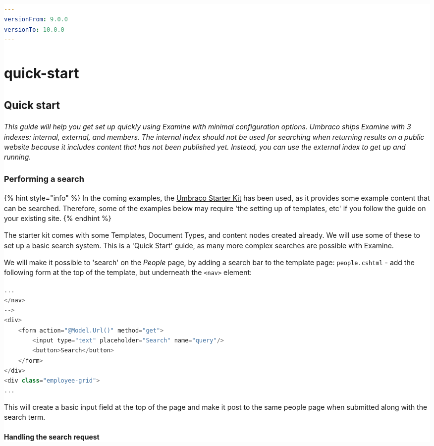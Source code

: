 ```yaml
---
versionFrom: 9.0.0
versionTo: 10.0.0
---
```


# quick-start

## Quick start

_This guide will help you get set up quickly using Examine with minimal configuration options. Umbraco ships Examine with 3 indexes: internal, external, and members. The internal index should not be used for searching when returning results on a public website because it includes content that has not been published yet. Instead, you can use the external index to get up and running._

### Performing a search

{% hint style="info" %}
In the coming examples, the [Umbraco Starter Kit](https://our.umbraco.com/packages/starter-kits/the-starter-kit/) has been used, as it provides some example content that can be searched. Therefore, some of the examples below may require 'the setting up of templates, etc' if you follow the guide on your existing site.
{% endhint %}

The starter kit comes with some Templates, Document Types, and content nodes created already. We will use some of these to set up a basic search system. This is a 'Quick Start' guide, as many more complex searches are possible with Examine.

We will make it possible to 'search' on the _People_ page, by adding a search bar to the template page: `people.cshtml` - add the following form at the top of the template, but underneath the `<nav>` element:

```csharp
...
</nav>
-->
<div>
    <form action="@Model.Url()" method="get">
        <input type="text" placeholder="Search" name="query"/>
        <button>Search</button>
    </form>
</div>
<div class="employee-grid">
...
```

This will create a basic input field at the top of the page and make it post to the same people page when submitted along with the search term.

#### Handling the search request
